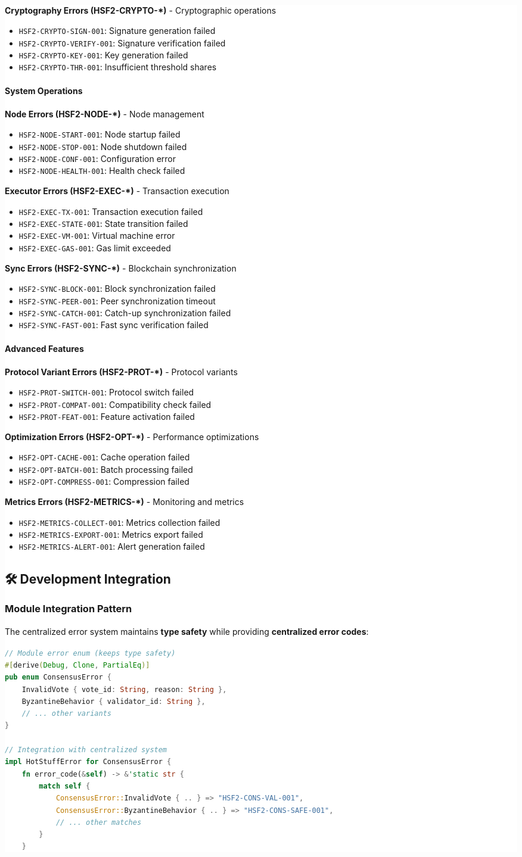 **Cryptography Errors (HSF2-CRYPTO-*)** - Cryptographic operations
- `HSF2-CRYPTO-SIGN-001`: Signature generation failed
- `HSF2-CRYPTO-VERIFY-001`: Signature verification failed
- `HSF2-CRYPTO-KEY-001`: Key generation failed
- `HSF2-CRYPTO-THR-001`: Insufficient threshold shares

#### System Operations

**Node Errors (HSF2-NODE-*)** - Node management
- `HSF2-NODE-START-001`: Node startup failed
- `HSF2-NODE-STOP-001`: Node shutdown failed
- `HSF2-NODE-CONF-001`: Configuration error
- `HSF2-NODE-HEALTH-001`: Health check failed

**Executor Errors (HSF2-EXEC-*)** - Transaction execution
- `HSF2-EXEC-TX-001`: Transaction execution failed
- `HSF2-EXEC-STATE-001`: State transition failed
- `HSF2-EXEC-VM-001`: Virtual machine error
- `HSF2-EXEC-GAS-001`: Gas limit exceeded

**Sync Errors (HSF2-SYNC-*)** - Blockchain synchronization
- `HSF2-SYNC-BLOCK-001`: Block synchronization failed
- `HSF2-SYNC-PEER-001`: Peer synchronization timeout
- `HSF2-SYNC-CATCH-001`: Catch-up synchronization failed
- `HSF2-SYNC-FAST-001`: Fast sync verification failed

#### Advanced Features

**Protocol Variant Errors (HSF2-PROT-*)** - Protocol variants
- `HSF2-PROT-SWITCH-001`: Protocol switch failed
- `HSF2-PROT-COMPAT-001`: Compatibility check failed
- `HSF2-PROT-FEAT-001`: Feature activation failed

**Optimization Errors (HSF2-OPT-*)** - Performance optimizations
- `HSF2-OPT-CACHE-001`: Cache operation failed
- `HSF2-OPT-BATCH-001`: Batch processing failed
- `HSF2-OPT-COMPRESS-001`: Compression failed

**Metrics Errors (HSF2-METRICS-*)** - Monitoring and metrics
- `HSF2-METRICS-COLLECT-001`: Metrics collection failed
- `HSF2-METRICS-EXPORT-001`: Metrics export failed
- `HSF2-METRICS-ALERT-001`: Alert generation failed
## 🛠️ Development Integration

### Module Integration Pattern

The centralized error system maintains **type safety** while providing **centralized error codes**:

```rust
// Module error enum (keeps type safety)
#[derive(Debug, Clone, PartialEq)]
pub enum ConsensusError {
    InvalidVote { vote_id: String, reason: String },
    ByzantineBehavior { validator_id: String },
    // ... other variants
}

// Integration with centralized system
impl HotStuffError for ConsensusError {
    fn error_code(&self) -> &'static str {
        match self {
            ConsensusError::InvalidVote { .. } => "HSF2-CONS-VAL-001",
            ConsensusError::ByzantineBehavior { .. } => "HSF2-CONS-SAFE-001",
            // ... other matches
        }
    }
```